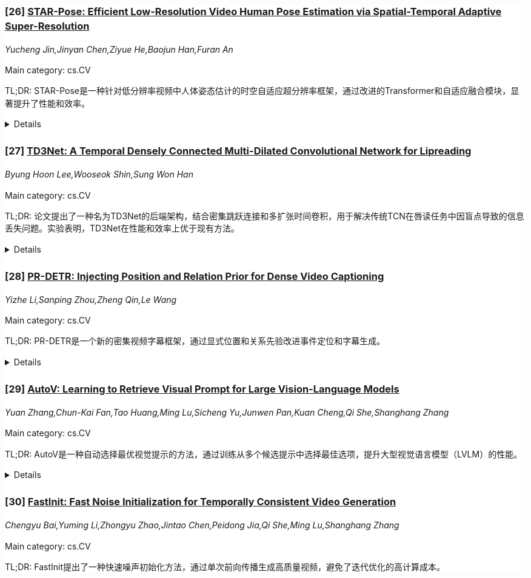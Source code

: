 ### [26] [STAR-Pose: Efficient Low-Resolution Video Human Pose Estimation via Spatial-Temporal Adaptive Super-Resolution](https://arxiv.org/abs/2506.16061)
*Yucheng Jin,Jinyan Chen,Ziyue He,Baojun Han,Furan An*

Main category: cs.CV

TL;DR: STAR-Pose是一种针对低分辨率视频中人体姿态估计的时空自适应超分辨率框架，通过改进的Transformer和自适应融合模块，显著提升了性能和效率。


<details><summary>Details</summary></details>


### [27] [TD3Net: A Temporal Densely Connected Multi-Dilated Convolutional Network for Lipreading](https://arxiv.org/abs/2506.16073)
*Byung Hoon Lee,Wooseok Shin,Sung Won Han*

Main category: cs.CV

TL;DR: 论文提出了一种名为TD3Net的后端架构，结合密集跳跃连接和多扩张时间卷积，用于解决传统TCN在唇读任务中因盲点导致的信息丢失问题。实验表明，TD3Net在性能和效率上优于现有方法。


<details><summary>Details</summary></details>


### [28] [PR-DETR: Injecting Position and Relation Prior for Dense Video Captioning](https://arxiv.org/abs/2506.16082)
*Yizhe Li,Sanping Zhou,Zheng Qin,Le Wang*

Main category: cs.CV

TL;DR: PR-DETR是一个新的密集视频字幕框架，通过显式位置和关系先验改进事件定位和字幕生成。


<details><summary>Details</summary></details>


### [29] [AutoV: Learning to Retrieve Visual Prompt for Large Vision-Language Models](https://arxiv.org/abs/2506.16112)
*Yuan Zhang,Chun-Kai Fan,Tao Huang,Ming Lu,Sicheng Yu,Junwen Pan,Kuan Cheng,Qi She,Shanghang Zhang*

Main category: cs.CV

TL;DR: AutoV是一种自动选择最优视觉提示的方法，通过训练从多个候选提示中选择最佳选项，提升大型视觉语言模型（LVLM）的性能。


<details><summary>Details</summary></details>


### [30] [FastInit: Fast Noise Initialization for Temporally Consistent Video Generation](https://arxiv.org/abs/2506.16119)
*Chengyu Bai,Yuming Li,Zhongyu Zhao,Jintao Chen,Peidong Jia,Qi She,Ming Lu,Shanghang Zhang*

Main category: cs.CV

TL;DR: FastInit提出了一种快速噪声初始化方法，通过单次前向传播生成高质量视频，避免了迭代优化的高计算成本。


